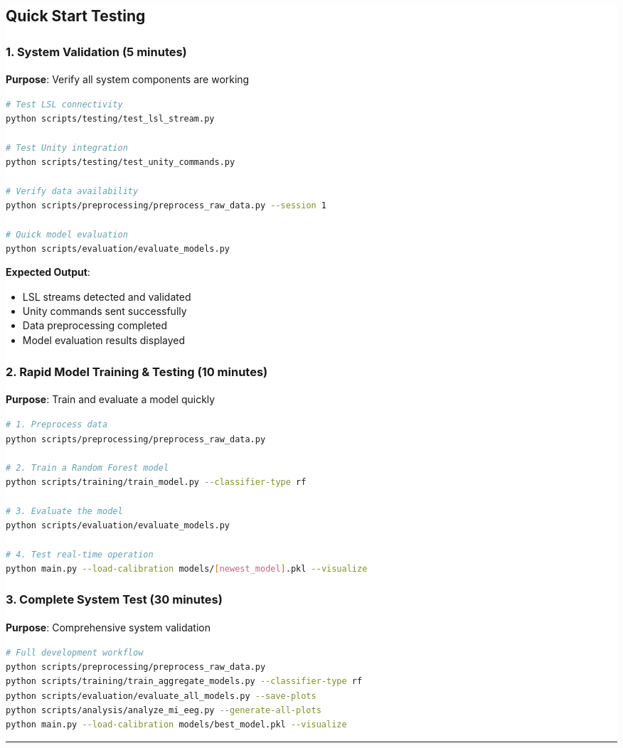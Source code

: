 
## Quick Start Testing

### 1. System Validation (5 minutes)
**Purpose**: Verify all system components are working

```bash
# Test LSL connectivity
python scripts/testing/test_lsl_stream.py

# Test Unity integration  
python scripts/testing/test_unity_commands.py

# Verify data availability
python scripts/preprocessing/preprocess_raw_data.py --session 1

# Quick model evaluation
python scripts/evaluation/evaluate_models.py
```

**Expected Output**:
- LSL streams detected and validated
- Unity commands sent successfully
- Data preprocessing completed
- Model evaluation results displayed

### 2. Rapid Model Training & Testing (10 minutes)
**Purpose**: Train and evaluate a model quickly

```bash
# 1. Preprocess data
python scripts/preprocessing/preprocess_raw_data.py

# 2. Train a Random Forest model
python scripts/training/train_model.py --classifier-type rf

# 3. Evaluate the model
python scripts/evaluation/evaluate_models.py

# 4. Test real-time operation
python main.py --load-calibration models/[newest_model].pkl --visualize
```

### 3. Complete System Test (30 minutes)
**Purpose**: Comprehensive system validation

```bash
# Full development workflow
python scripts/preprocessing/preprocess_raw_data.py
python scripts/training/train_aggregate_models.py --classifier-type rf
python scripts/evaluation/evaluate_all_models.py --save-plots
python scripts/analysis/analyze_mi_eeg.py --generate-all-plots
python main.py --load-calibration models/best_model.pkl --visualize
```

---